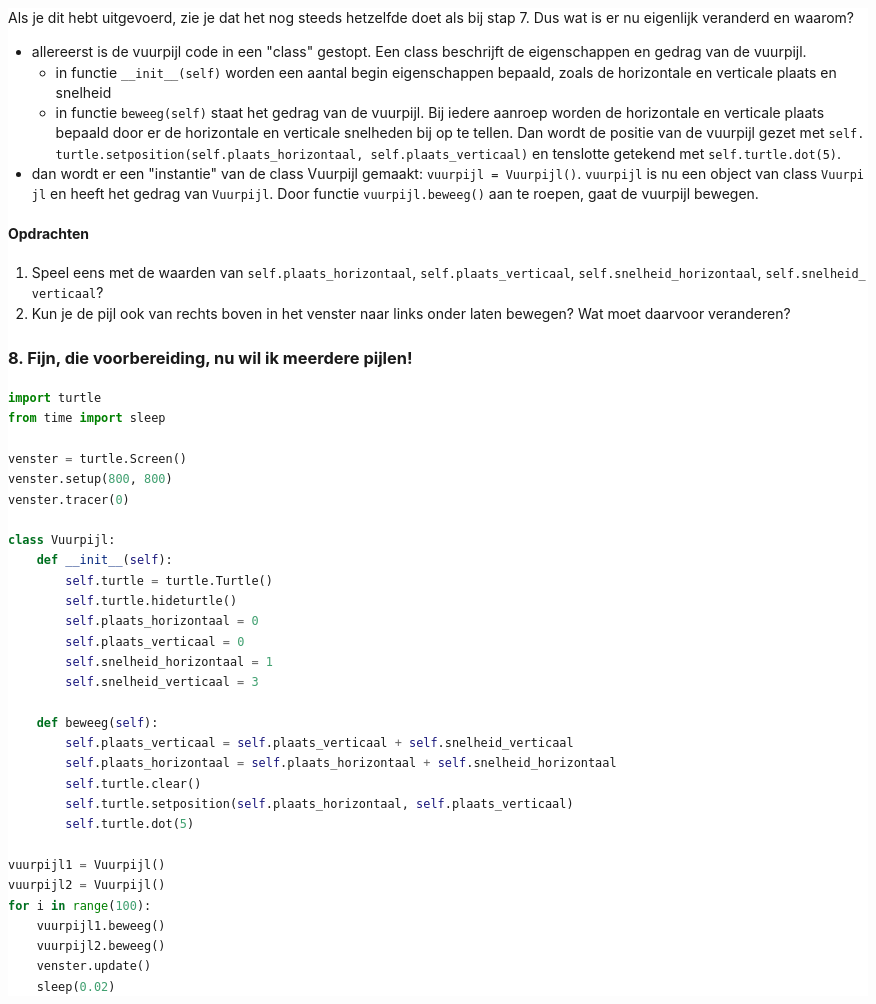 Als je dit hebt uitgevoerd, zie je dat het nog steeds hetzelfde doet als bij stap 7. Dus wat is er nu eigenlijk 
veranderd en waarom?

- allereerst is de vuurpijl code in een "class" gestopt. Een class beschrijft de eigenschappen en gedrag van de vuurpijl.
  - in functie `__init__(self)` worden een aantal begin eigenschappen bepaald, zoals de horizontale en verticale plaats
    en snelheid
  - in functie `beweeg(self)` staat het gedrag van de vuurpijl. Bij iedere aanroep worden de horizontale en verticale
    plaats bepaald door er de horizontale en verticale snelheden bij op te tellen. Dan wordt de positie van de vuurpijl
    gezet met `self.turtle.setposition(self.plaats_horizontaal, self.plaats_verticaal)` en tenslotte getekend met
    `self.turtle.dot(5)`. 
- dan wordt er een "instantie" van de class Vuurpijl gemaakt: `vuurpijl = Vuurpijl()`. `vuurpijl` is nu een object van
  class `Vuurpijl` en heeft het gedrag van `Vuurpijl`. Door functie `vuurpijl.beweeg()` aan te roepen, gaat de vuurpijl
  bewegen.

#### Opdrachten

1. Speel eens met de waarden van `self.plaats_horizontaal`, `self.plaats_verticaal`, `self.snelheid_horizontaal`, 
`self.snelheid_verticaal`?  
2. Kun je de pijl ook van rechts boven in het venster naar links onder laten bewegen? Wat moet daarvoor veranderen?

### 8. Fijn, die voorbereiding, nu wil ik meerdere pijlen!

```python
import turtle
from time import sleep

venster = turtle.Screen()
venster.setup(800, 800)
venster.tracer(0)

class Vuurpijl:
    def __init__(self):
        self.turtle = turtle.Turtle()
        self.turtle.hideturtle()
        self.plaats_horizontaal = 0
        self.plaats_verticaal = 0
        self.snelheid_horizontaal = 1
        self.snelheid_verticaal = 3
        
    def beweeg(self):
        self.plaats_verticaal = self.plaats_verticaal + self.snelheid_verticaal
        self.plaats_horizontaal = self.plaats_horizontaal + self.snelheid_horizontaal
        self.turtle.clear()
        self.turtle.setposition(self.plaats_horizontaal, self.plaats_verticaal)
        self.turtle.dot(5)

vuurpijl1 = Vuurpijl()
vuurpijl2 = Vuurpijl()
for i in range(100):
    vuurpijl1.beweeg()
    vuurpijl2.beweeg()
    venster.update()
    sleep(0.02)
```
